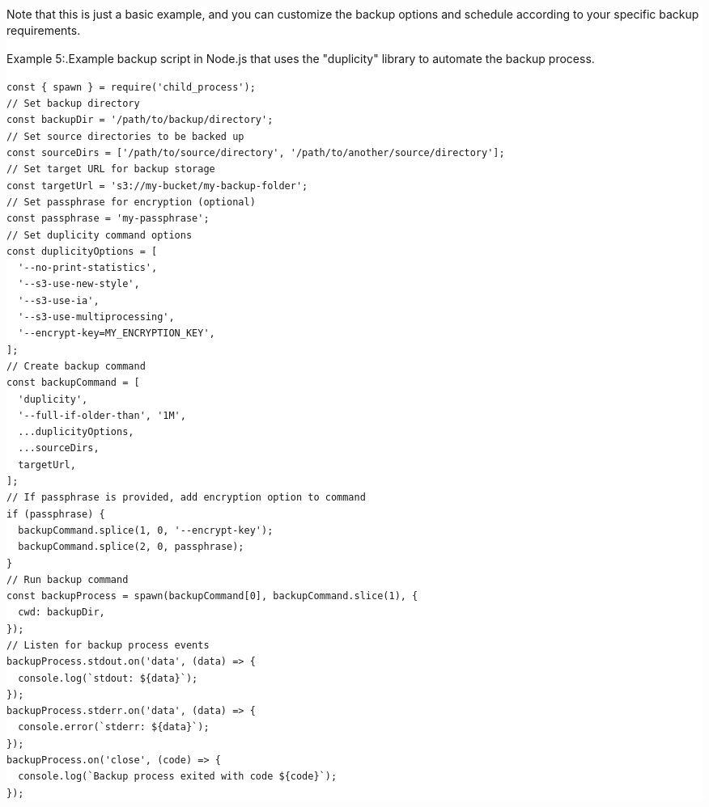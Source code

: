 Note that this is just a basic example, and you can customize the backup options and schedule according to your specific backup requirements.

Example 5:.Example backup script in Node.js that uses the "duplicity" library to automate the backup process.

```
const { spawn } = require('child_process');
// Set backup directory
const backupDir = '/path/to/backup/directory';
// Set source directories to be backed up
const sourceDirs = ['/path/to/source/directory', '/path/to/another/source/directory'];
// Set target URL for backup storage
const targetUrl = 's3://my-bucket/my-backup-folder';
// Set passphrase for encryption (optional)
const passphrase = 'my-passphrase';
// Set duplicity command options
const duplicityOptions = [
  '--no-print-statistics',
  '--s3-use-new-style',
  '--s3-use-ia',
  '--s3-use-multiprocessing',
  '--encrypt-key=MY_ENCRYPTION_KEY',
];
// Create backup command
const backupCommand = [
  'duplicity',
  '--full-if-older-than', '1M',
  ...duplicityOptions,
  ...sourceDirs,
  targetUrl,
];
// If passphrase is provided, add encryption option to command
if (passphrase) {
  backupCommand.splice(1, 0, '--encrypt-key');
  backupCommand.splice(2, 0, passphrase);
}
// Run backup command
const backupProcess = spawn(backupCommand[0], backupCommand.slice(1), {
  cwd: backupDir,
});
// Listen for backup process events
backupProcess.stdout.on('data', (data) => {
  console.log(`stdout: ${data}`);
});
backupProcess.stderr.on('data', (data) => {
  console.error(`stderr: ${data}`);
});
backupProcess.on('close', (code) => {
  console.log(`Backup process exited with code ${code}`);
});

```
